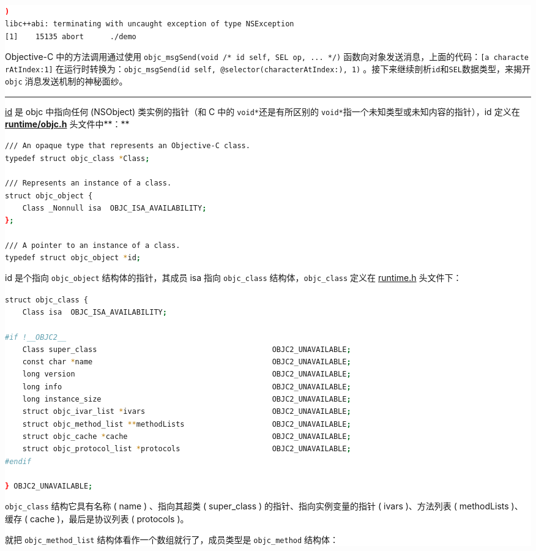 ```bash
)
libc++abi: terminating with uncaught exception of type NSException
[1]    15135 abort      ./demo
```

Objective-C 中的方法调用通过使用 `objc_msgSend(void /* id self, SEL op, ... */)` 函数向对象发送消息，上面的代码：`[a characterAtIndex:1]` 在运行时转换为：`objc_msgSend(id self, @selector(characterAtIndex:), 1)` 。接下来继续剖析`id`和`SEL`数据类型，来揭开 `objc` 消息发送机制的神秘面纱。

- - -

[id](https://developer.apple.com/documentation/objectivec/id?language=objc) 是 objc 中指向任何 (NSObject) 类实例的指针（和 C 中的 `void*`还是有所区别的 `void*`指一个未知类型或未知内容的指针），id 定义在 **[runtime/objc.h](https://github.com/apple-oss-distributions/objc4/blob/main/runtime/objc.h#L38)** 头文件中**：**

```bash
/// An opaque type that represents an Objective-C class.
typedef struct objc_class *Class;

/// Represents an instance of a class.
struct objc_object {
    Class _Nonnull isa  OBJC_ISA_AVAILABILITY;
};

/// A pointer to an instance of a class.
typedef struct objc_object *id;
```

id 是个指向 `objc_object` 结构体的指针，其成员 isa 指向 `objc_class` 结构体，`objc_class` 定义在 [runtime.h](https://github.com/opensource-apple/objc4/blob/master/runtime/runtime.h#L55) 头文件下：

```bash
struct objc_class {
    Class isa  OBJC_ISA_AVAILABILITY;

#if !__OBJC2__
    Class super_class                                        OBJC2_UNAVAILABLE;
    const char *name                                         OBJC2_UNAVAILABLE;
    long version                                             OBJC2_UNAVAILABLE;
    long info                                                OBJC2_UNAVAILABLE;
    long instance_size                                       OBJC2_UNAVAILABLE;
    struct objc_ivar_list *ivars                             OBJC2_UNAVAILABLE;
    struct objc_method_list **methodLists                    OBJC2_UNAVAILABLE;
    struct objc_cache *cache                                 OBJC2_UNAVAILABLE;
    struct objc_protocol_list *protocols                     OBJC2_UNAVAILABLE;
#endif

} OBJC2_UNAVAILABLE;
```

`objc_class` 结构它具有名称 ( name ) 、指向其超类 ( super\_class ) 的指针、指向实例变量的指针 ( ivars )、方法列表 ( methodLists )、缓存 ( cache )，最后是协议列表 ( protocols )。

就把 `objc_method_list` 结构体看作一个数组就行了，成员类型是 `objc_method` 结构体：
